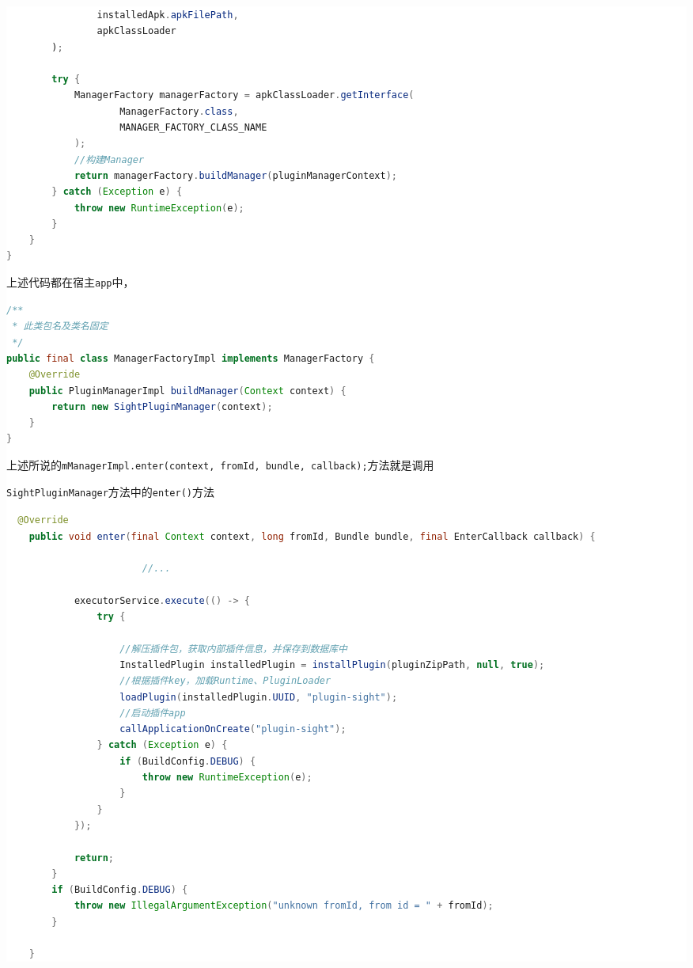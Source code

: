 ```java
                installedApk.apkFilePath,
                apkClassLoader
        );

        try {
            ManagerFactory managerFactory = apkClassLoader.getInterface(
                    ManagerFactory.class,
                    MANAGER_FACTORY_CLASS_NAME
            );
          	//构建Manager
            return managerFactory.buildManager(pluginManagerContext);
        } catch (Exception e) {
            throw new RuntimeException(e);
        }
    }
}
```

上述代码都在宿主`app`中，

```java
/**
 * 此类包名及类名固定
 */
public final class ManagerFactoryImpl implements ManagerFactory {
    @Override
    public PluginManagerImpl buildManager(Context context) {
        return new SightPluginManager(context);
    }
}
```

上述所说的`mManagerImpl.enter(context, fromId, bundle, callback);`方法就是调用

`SightPluginManager`方法中的`enter()`方法

```java
  @Override
    public void enter(final Context context, long fromId, Bundle bundle, final EnterCallback callback) {
						
						//...
					
            executorService.execute(() -> {
                try {
                  	
                  	//解压插件包，获取内部插件信息，并保存到数据库中
                    InstalledPlugin installedPlugin = installPlugin(pluginZipPath, null, true);
                  	//根据插件key，加载Runtime、PluginLoader
                    loadPlugin(installedPlugin.UUID, "plugin-sight");
                  	//启动插件app
                    callApplicationOnCreate("plugin-sight");
                } catch (Exception e) {
                    if (BuildConfig.DEBUG) {
                        throw new RuntimeException(e);
                    }
                }
            });

            return;
        }
        if (BuildConfig.DEBUG) {
            throw new IllegalArgumentException("unknown fromId, from id = " + fromId);
        }

    }
```